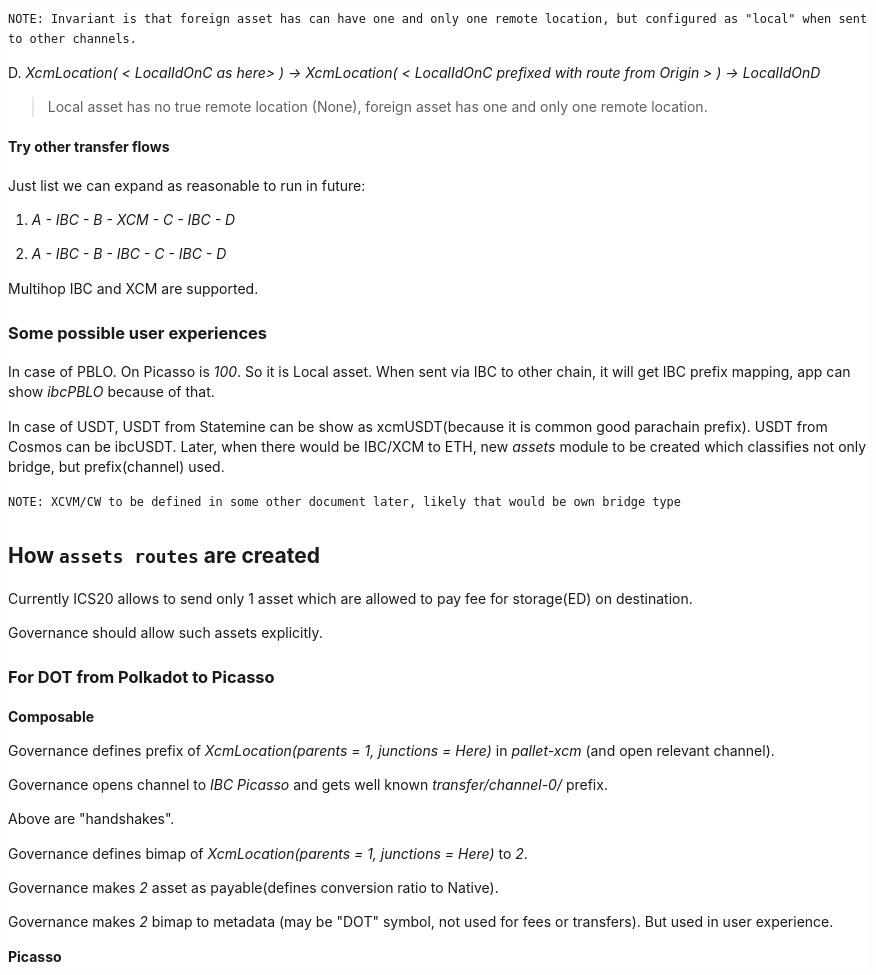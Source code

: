 `NOTE: Invariant is that foreign asset has can have one and only one remote location, but configured as "local" when sent to other channels.`

D. *XcmLocation( < LocalIdOnC as here> ) -> XcmLocation( < LocalIdOnC prefixed with route from Origin > ) -> LocalIdOnD*

> Local asset has no true remote location (None), foreign asset has one and only one remote location.
#### Try other transfer flows

Just list we can expand as reasonable to run in future:

1. *A - IBC - B - XCM - C - IBC - D*

2. *A - IBC - B - IBC - C - IBC - D*

Multihop IBC and XCM are supported.

### Some possible user experiences

In case of PBLO. On Picasso is *100*. So it is Local asset. When sent via IBC to other chain, it will get IBC prefix mapping, app can show *ibcPBLO* because of that. 

In case of USDT, USDT from Statemine can be show as xcmUSDT(because it is common good parachain prefix). USDT from Cosmos can be ibcUSDT. 
Later, when there would be IBC/XCM to ETH, new *assets* module to be created which classifies not only bridge, but prefix(channel) used.

`NOTE: XCVM/CW to be defined in some other document later, likely that would be own bridge type`

## How `assets routes` are created

Currently ICS20 allows to send only 1 asset which are allowed to pay fee for storage(ED) on destination.

Governance should allow such assets explicitly.


### For DOT from Polkadot to Picasso 

**Composable**

Governance defines prefix of *XcmLocation(parents = 1, junctions = Here)* in *pallet-xcm* (and open relevant channel). 

Governance opens channel to *IBC Picasso* and gets well known *transfer/channel-0/* prefix.

Above are "handshakes".


Governance defines bimap of *XcmLocation(parents = 1, junctions = Here)* to *2*. 

Governance makes *2* asset as payable(defines conversion ratio to Native). 

Governance makes *2* bimap to metadata (may be "DOT" symbol, not used for fees or transfers). But used in user experience. 

**Picasso**
